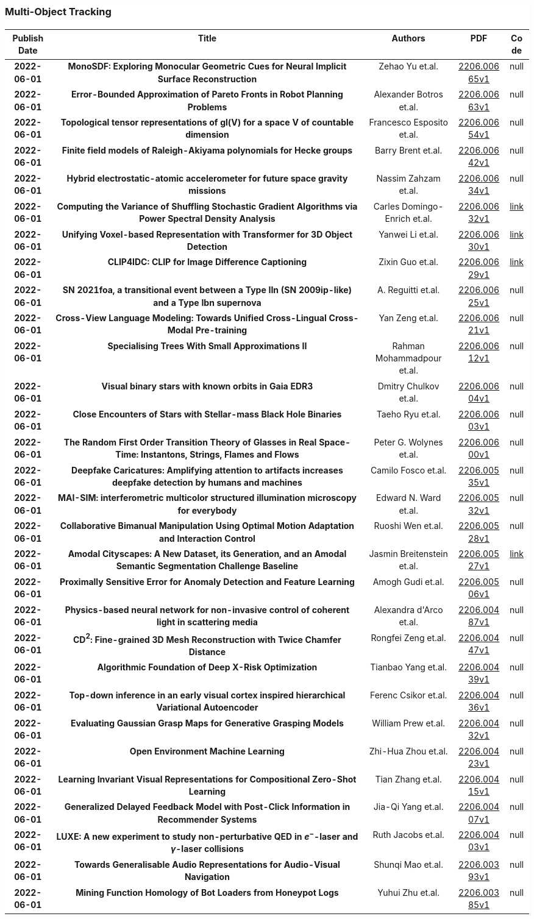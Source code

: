 ### Multi-Object Tracking
|Publish Date|Title|Authors|PDF|Code|
| :---: | :---: | :---: | :---: | :---: |
|**2022-06-01**|**MonoSDF: Exploring Monocular Geometric Cues for Neural Implicit Surface Reconstruction**|Zehao Yu et.al.|[2206.00665v1](http://arxiv.org/abs/2206.00665v1)|null|
|**2022-06-01**|**Error-Bounded Approximation of Pareto Fronts in Robot Planning Problems**|Alexander Botros et.al.|[2206.00663v1](http://arxiv.org/abs/2206.00663v1)|null|
|**2022-06-01**|**Topological tensor representations of gl(V) for a space V of countable dimension**|Francesco Esposito et.al.|[2206.00654v1](http://arxiv.org/abs/2206.00654v1)|null|
|**2022-06-01**|**Finite field models of Raleigh-Akiyama polynomials for Hecke groups**|Barry Brent et.al.|[2206.00642v1](http://arxiv.org/abs/2206.00642v1)|null|
|**2022-06-01**|**Hybrid electrostatic-atomic accelerometer for future space gravity missions**|Nassim Zahzam et.al.|[2206.00634v1](http://arxiv.org/abs/2206.00634v1)|null|
|**2022-06-01**|**Computing the Variance of Shuffling Stochastic Gradient Algorithms via Power Spectral Density Analysis**|Carles Domingo-Enrich et.al.|[2206.00632v1](http://arxiv.org/abs/2206.00632v1)|[link](https://github.com/cdenrich/sgd_shuffling)|
|**2022-06-01**|**Unifying Voxel-based Representation with Transformer for 3D Object Detection**|Yanwei Li et.al.|[2206.00630v1](http://arxiv.org/abs/2206.00630v1)|[link](https://github.com/dvlab-research/uvtr)|
|**2022-06-01**|**CLIP4IDC: CLIP for Image Difference Captioning**|Zixin Guo et.al.|[2206.00629v1](http://arxiv.org/abs/2206.00629v1)|[link](https://github.com/sushizixin/clip4idc)|
|**2022-06-01**|**SN 2021foa, a transitional event between a Type IIn (SN 2009ip-like) and a Type Ibn supernova**|A. Reguitti et.al.|[2206.00625v1](http://arxiv.org/abs/2206.00625v1)|null|
|**2022-06-01**|**Cross-View Language Modeling: Towards Unified Cross-Lingual Cross-Modal Pre-training**|Yan Zeng et.al.|[2206.00621v1](http://arxiv.org/abs/2206.00621v1)|null|
|**2022-06-01**|**Specialising Trees With Small Approximations II**|Rahman Mohammadpour et.al.|[2206.00612v1](http://arxiv.org/abs/2206.00612v1)|null|
|**2022-06-01**|**Visual binary stars with known orbits in Gaia EDR3**|Dmitry Chulkov et.al.|[2206.00604v1](http://arxiv.org/abs/2206.00604v1)|null|
|**2022-06-01**|**Close Encounters of Stars with Stellar-mass Black Hole Binaries**|Taeho Ryu et.al.|[2206.00603v1](http://arxiv.org/abs/2206.00603v1)|null|
|**2022-06-01**|**The Random First Order Transition Theory of Glasses in Real Space-Time: Instantons, Strings, Flames and Flows**|Peter G. Wolynes et.al.|[2206.00600v1](http://arxiv.org/abs/2206.00600v1)|null|
|**2022-06-01**|**Deepfake Caricatures: Amplifying attention to artifacts increases deepfake detection by humans and machines**|Camilo Fosco et.al.|[2206.00535v1](http://arxiv.org/abs/2206.00535v1)|null|
|**2022-06-01**|**MAI-SIM: interferometric multicolor structured illumination microscopy for everybody**|Edward N. Ward et.al.|[2206.00532v1](http://arxiv.org/abs/2206.00532v1)|null|
|**2022-06-01**|**Collaborative Bimanual Manipulation Using Optimal Motion Adaptation and Interaction Control**|Ruoshi Wen et.al.|[2206.00528v1](http://arxiv.org/abs/2206.00528v1)|null|
|**2022-06-01**|**Amodal Cityscapes: A New Dataset, its Generation, and an Amodal Semantic Segmentation Challenge Baseline**|Jasmin Breitenstein et.al.|[2206.00527v1](http://arxiv.org/abs/2206.00527v1)|[link](https://github.com/ifnspaml/amodalcityscapes)|
|**2022-06-01**|**Proximally Sensitive Error for Anomaly Detection and Feature Learning**|Amogh Gudi et.al.|[2206.00506v1](http://arxiv.org/abs/2206.00506v1)|null|
|**2022-06-01**|**Physics-based neural network for non-invasive control of coherent light in scattering media**|Alexandra d'Arco et.al.|[2206.00487v1](http://arxiv.org/abs/2206.00487v1)|null|
|**2022-06-01**|**CD$^2$: Fine-grained 3D Mesh Reconstruction with Twice Chamfer Distance**|Rongfei Zeng et.al.|[2206.00447v1](http://arxiv.org/abs/2206.00447v1)|null|
|**2022-06-01**|**Algorithmic Foundation of Deep X-Risk Optimization**|Tianbao Yang et.al.|[2206.00439v1](http://arxiv.org/abs/2206.00439v1)|null|
|**2022-06-01**|**Top-down inference in an early visual cortex inspired hierarchical Variational Autoencoder**|Ferenc Csikor et.al.|[2206.00436v1](http://arxiv.org/abs/2206.00436v1)|null|
|**2022-06-01**|**Evaluating Gaussian Grasp Maps for Generative Grasping Models**|William Prew et.al.|[2206.00432v1](http://arxiv.org/abs/2206.00432v1)|null|
|**2022-06-01**|**Open Environment Machine Learning**|Zhi-Hua Zhou et.al.|[2206.00423v1](http://arxiv.org/abs/2206.00423v1)|null|
|**2022-06-01**|**Learning Invariant Visual Representations for Compositional Zero-Shot Learning**|Tian Zhang et.al.|[2206.00415v1](http://arxiv.org/abs/2206.00415v1)|null|
|**2022-06-01**|**Generalized Delayed Feedback Model with Post-Click Information in Recommender Systems**|Jia-Qi Yang et.al.|[2206.00407v1](http://arxiv.org/abs/2206.00407v1)|null|
|**2022-06-01**|**LUXE: A new experiment to study non-perturbative QED in $e^-$-laser and $γ$-laser collisions**|Ruth Jacobs et.al.|[2206.00403v1](http://arxiv.org/abs/2206.00403v1)|null|
|**2022-06-01**|**Towards Generalisable Audio Representations for Audio-Visual Navigation**|Shunqi Mao et.al.|[2206.00393v1](http://arxiv.org/abs/2206.00393v1)|null|
|**2022-06-01**|**Mining Function Homology of Bot Loaders from Honeypot Logs**|Yuhui Zhu et.al.|[2206.00385v1](http://arxiv.org/abs/2206.00385v1)|null|

